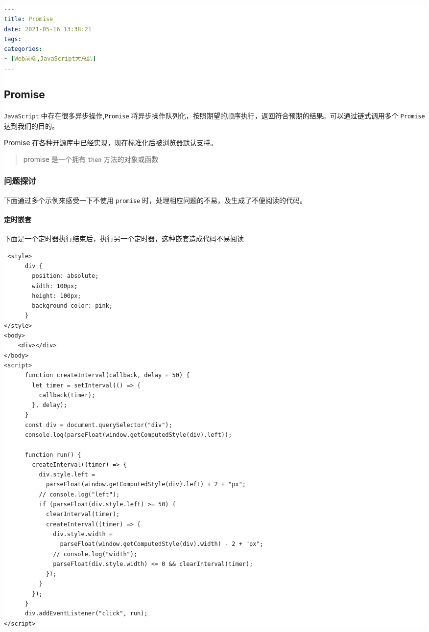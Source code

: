 ```yaml
---
title: Promise
date: 2021-05-16 13:38:21
tags:
categories:
- [Web前端,JavaScript大总结]
---
```


## Promise

`JavaScript` 中存在很多异步操作,`Promise` 将异步操作队列化，按照期望的顺序执行，返回符合预期的结果。可以通过链式调用多个 `Promise` 达到我们的目的。

Promise 在各种开源库中已经实现，现在标准化后被浏览器默认支持。

> promise 是一个拥有 `then` 方法的对象或函数

### 问题探讨

下面通过多个示例来感受一下不使用 `promise` 时，处理相应问题的不易，及生成了不便阅读的代码。

#### 定时嵌套

下面是一个定时器执行结束后，执行另一个定时器，这种嵌套造成代码不易阅读

```
 <style>
      div {
        position: absolute;
        width: 100px;
        height: 100px;
        background-color: pink;
      }
</style>
<body>
    <div></div>
</body>
<script>
      function createInterval(callback, delay = 50) {
        let timer = setInterval(() => {
          callback(timer);
        }, delay);
      }
      const div = document.querySelector("div");
      console.log(parseFloat(window.getComputedStyle(div).left));

      function run() {
        createInterval((timer) => {
          div.style.left =
            parseFloat(window.getComputedStyle(div).left) + 2 + "px";
          // console.log("left");
          if (parseFloat(div.style.left) >= 50) {
            clearInterval(timer);
            createInterval((timer) => {
              div.style.width =
                parseFloat(window.getComputedStyle(div).width) - 2 + "px";
              // console.log("width");
              parseFloat(div.style.width) <= 0 && clearInterval(timer);
            });
          }
        });
      }
      div.addEventListener("click", run);
</script>
```